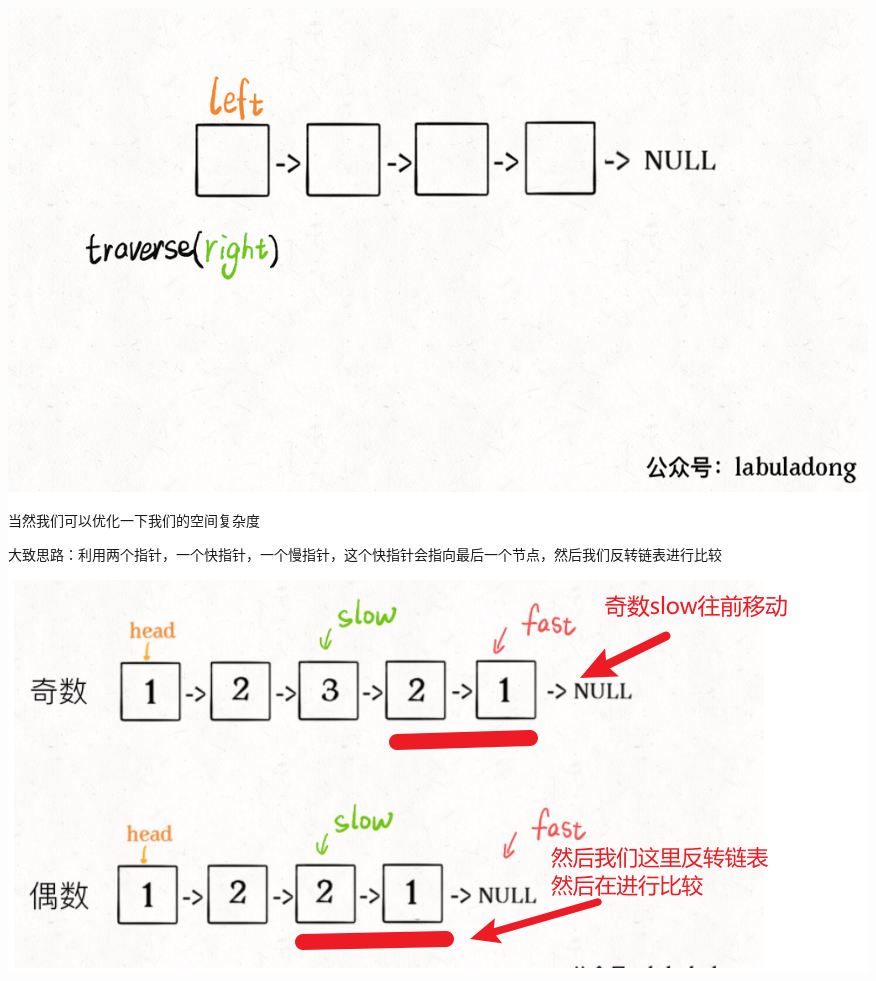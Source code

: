 ![img](images/245e396c68dcaf769d72e909bcb98a4b97c4cefe.gif)



当然我们可以优化一下我们的空间复杂度



大致思路：利用两个指针，一个快指针，一个慢指针，这个快指针会指向最后一个节点，然后我们反转链表进行比较

![image-20210127161432115](images/image-20210127161432115.png)





















